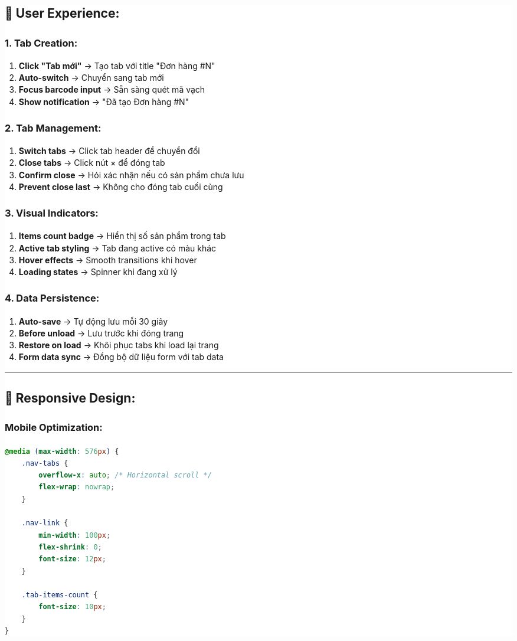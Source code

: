 
## 🎨 **User Experience:**

### **1. Tab Creation:**
1. **Click "Tab mới"** → Tạo tab với title "Đơn hàng #N"
2. **Auto-switch** → Chuyển sang tab mới
3. **Focus barcode input** → Sẵn sàng quét mã vạch
4. **Show notification** → "Đã tạo Đơn hàng #N"

### **2. Tab Management:**
1. **Switch tabs** → Click tab header để chuyển đổi
2. **Close tabs** → Click nút × để đóng tab
3. **Confirm close** → Hỏi xác nhận nếu có sản phẩm chưa lưu
4. **Prevent close last** → Không cho đóng tab cuối cùng

### **3. Visual Indicators:**
1. **Items count badge** → Hiển thị số sản phẩm trong tab
2. **Active tab styling** → Tab đang active có màu khác
3. **Hover effects** → Smooth transitions khi hover
4. **Loading states** → Spinner khi đang xử lý

### **4. Data Persistence:**
1. **Auto-save** → Tự động lưu mỗi 30 giây
2. **Before unload** → Lưu trước khi đóng trang
3. **Restore on load** → Khôi phục tabs khi load lại trang
4. **Form data sync** → Đồng bộ dữ liệu form với tab data

---

## 📱 **Responsive Design:**

### **Mobile Optimization:**
```css
@media (max-width: 576px) {
    .nav-tabs {
        overflow-x: auto; /* Horizontal scroll */
        flex-wrap: nowrap;
    }
    
    .nav-link {
        min-width: 100px;
        flex-shrink: 0;
        font-size: 12px;
    }
    
    .tab-items-count {
        font-size: 10px;
    }
}
```
